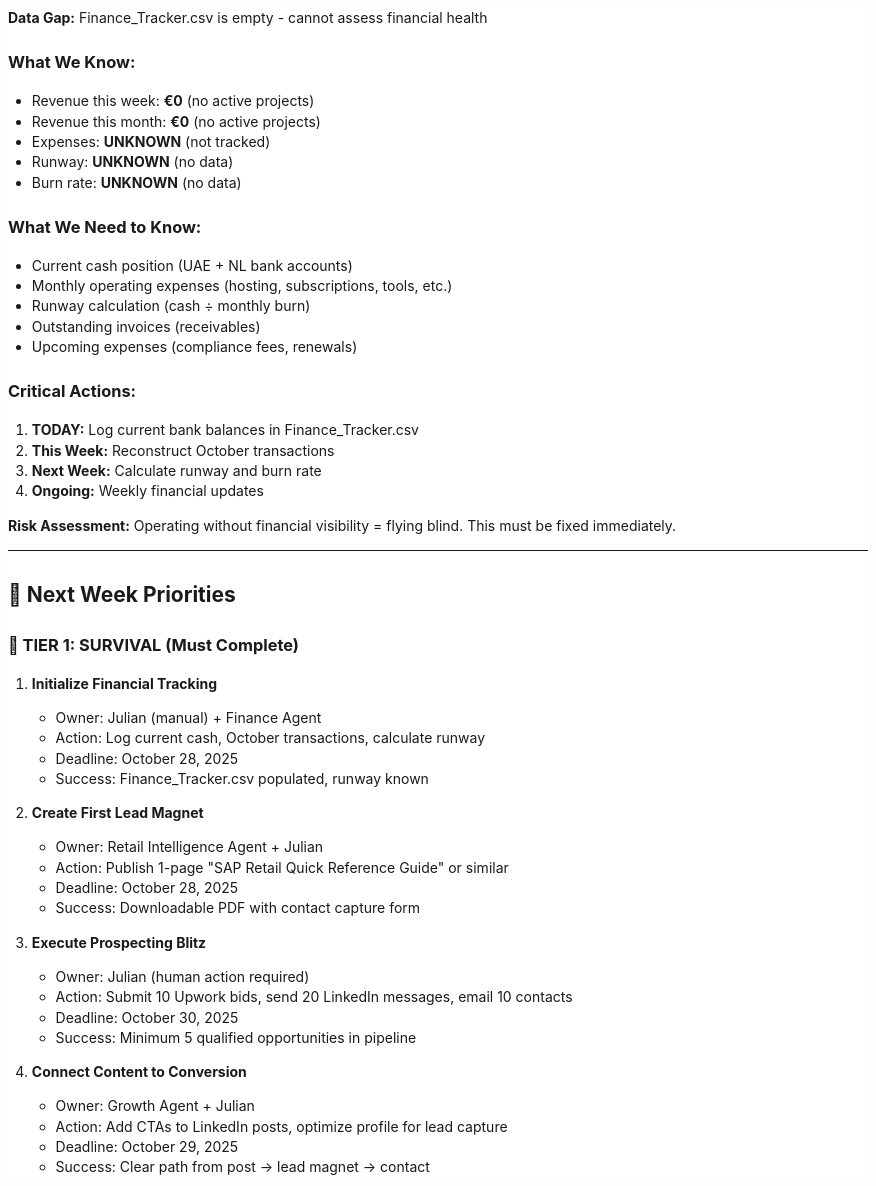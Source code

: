 **Data Gap:** Finance_Tracker.csv is empty - cannot assess financial health

### What We Know:
- Revenue this week: **€0** (no active projects)
- Revenue this month: **€0** (no active projects)
- Expenses: **UNKNOWN** (not tracked)
- Runway: **UNKNOWN** (no data)
- Burn rate: **UNKNOWN** (no data)

### What We Need to Know:
- Current cash position (UAE + NL bank accounts)
- Monthly operating expenses (hosting, subscriptions, tools, etc.)
- Runway calculation (cash ÷ monthly burn)
- Outstanding invoices (receivables)
- Upcoming expenses (compliance fees, renewals)

### Critical Actions:
1. **TODAY:** Log current bank balances in Finance_Tracker.csv
2. **This Week:** Reconstruct October transactions
3. **Next Week:** Calculate runway and burn rate
4. **Ongoing:** Weekly financial updates

**Risk Assessment:** Operating without financial visibility = flying blind. This must be fixed immediately.

---

## 📅 Next Week Priorities

### 🔴 TIER 1: SURVIVAL (Must Complete)

1. **Initialize Financial Tracking**
   - Owner: Julian (manual) + Finance Agent
   - Action: Log current cash, October transactions, calculate runway
   - Deadline: October 28, 2025
   - Success: Finance_Tracker.csv populated, runway known

2. **Create First Lead Magnet**
   - Owner: Retail Intelligence Agent + Julian
   - Action: Publish 1-page "SAP Retail Quick Reference Guide" or similar
   - Deadline: October 28, 2025
   - Success: Downloadable PDF with contact capture form

3. **Execute Prospecting Blitz**
   - Owner: Julian (human action required)
   - Action: Submit 10 Upwork bids, send 20 LinkedIn messages, email 10 contacts
   - Deadline: October 30, 2025
   - Success: Minimum 5 qualified opportunities in pipeline

4. **Connect Content to Conversion**
   - Owner: Growth Agent + Julian
   - Action: Add CTAs to LinkedIn posts, optimize profile for lead capture
   - Deadline: October 29, 2025
   - Success: Clear path from post → lead magnet → contact
